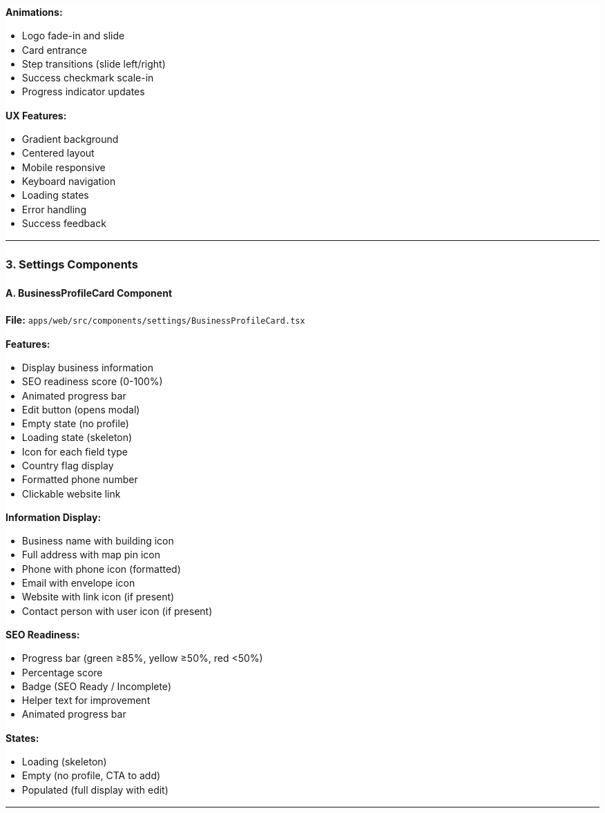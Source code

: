 **Animations:**
- Logo fade-in and slide
- Card entrance
- Step transitions (slide left/right)
- Success checkmark scale-in
- Progress indicator updates

**UX Features:**
- Gradient background
- Centered layout
- Mobile responsive
- Keyboard navigation
- Loading states
- Error handling
- Success feedback

---

### 3. Settings Components

#### A. BusinessProfileCard Component
**File:** `apps/web/src/components/settings/BusinessProfileCard.tsx`

**Features:**
- Display business information
- SEO readiness score (0-100%)
- Animated progress bar
- Edit button (opens modal)
- Empty state (no profile)
- Loading state (skeleton)
- Icon for each field type
- Country flag display
- Formatted phone number
- Clickable website link

**Information Display:**
- Business name with building icon
- Full address with map pin icon
- Phone with phone icon (formatted)
- Email with envelope icon
- Website with link icon (if present)
- Contact person with user icon (if present)

**SEO Readiness:**
- Progress bar (green ≥85%, yellow ≥50%, red <50%)
- Percentage score
- Badge (SEO Ready / Incomplete)
- Helper text for improvement
- Animated progress bar

**States:**
- Loading (skeleton)
- Empty (no profile, CTA to add)
- Populated (full display with edit)

---